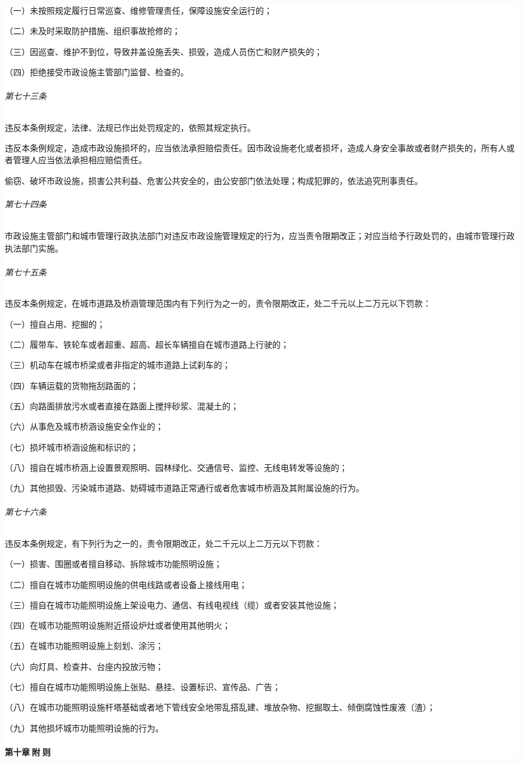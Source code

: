（一）未按照规定履行日常巡查、维修管理责任，保障设施安全运行的；

（二）未及时采取防护措施、组织事故抢修的；

（三）因巡查、维护不到位，导致井盖设施丢失、损毁，造成人员伤亡和财产损失的；

（四）拒绝接受市政设施主管部门监督、检查的。

###### 第七十三条

违反本条例规定，法律、法规已作出处罚规定的，依照其规定执行。

违反本条例规定，造成市政设施损坏的，应当依法承担赔偿责任。因市政设施老化或者损坏，造成人身安全事故或者财产损失的，所有人或者管理人应当依法承担相应赔偿责任。

偷窃、破坏市政设施，损害公共利益、危害公共安全的，由公安部门依法处理；构成犯罪的，依法追究刑事责任。

###### 第七十四条

市政设施主管部门和城市管理行政执法部门对违反市政设施管理规定的行为，应当责令限期改正；对应当给予行政处罚的，由城市管理行政执法部门实施。

###### 第七十五条

违反本条例规定，在城市道路及桥涵管理范围内有下列行为之一的，责令限期改正，处二千元以上二万元以下罚款：

（一）擅自占用、挖掘的；

（二）履带车、铁轮车或者超重、超高、超长车辆擅自在城市道路上行驶的；

（三）机动车在城市桥梁或者非指定的城市道路上试刹车的；

（四）车辆运载的货物拖刮路面的；

（五）向路面排放污水或者直接在路面上搅拌砂浆、混凝土的；

（六）从事危及城市桥涵设施安全作业的；

（七）损坏城市桥涵设施和标识的；

（八）擅自在城市桥涵上设置景观照明、园林绿化、交通信号、监控、无线电转发等设施的；

（九）其他损毁、污染城市道路、妨碍城市道路正常通行或者危害城市桥涵及其附属设施的行为。

###### 第七十六条

违反本条例规定，有下列行为之一的，责令限期改正，处二千元以上二万元以下罚款：

（一）损害、围圈或者擅自移动、拆除城市功能照明设施；

（二）擅自在城市功能照明设施的供电线路或者设备上接线用电；

（三）擅自在城市功能照明设施上架设电力、通信、有线电视线（缆）或者安装其他设施；

（四）在城市功能照明设施附近搭设炉灶或者使用其他明火；

（五）在城市功能照明设施上刻划、涂污；

（六）向灯具、检查井、台座内投放污物；

（七）擅自在城市功能照明设施上张贴、悬挂、设置标识、宣传品、广告；

（八）在城市功能照明设施杆塔基础或者地下管线安全地带乱搭乱建、堆放杂物、挖掘取土、倾倒腐蚀性废液（渣）；

（九）其他损坏城市功能照明设施的行为。

#### 第十章 附 则
